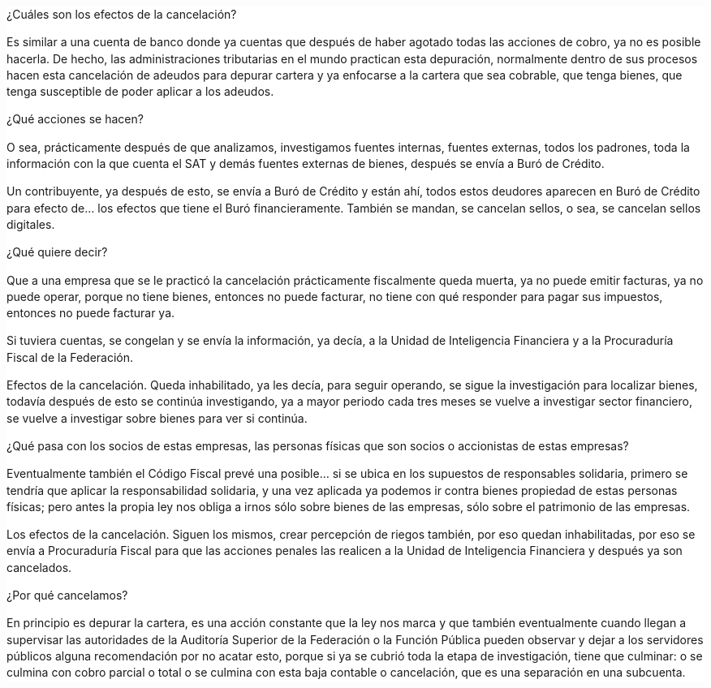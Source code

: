 ¿Cuáles son los efectos de la cancelación?

Es similar a una cuenta de banco donde ya cuentas que después de haber agotado
todas las acciones de cobro, ya no es posible hacerla. De hecho, las
administraciones tributarias en el mundo practican esta depuración,
normalmente dentro de sus procesos hacen esta cancelación de adeudos para
depurar cartera y ya enfocarse a la cartera que sea cobrable, que tenga
bienes, que tenga susceptible de poder aplicar a los adeudos.

¿Qué acciones se hacen?

O sea, prácticamente después de que analizamos, investigamos fuentes internas,
fuentes externas, todos los padrones, toda la información con la que cuenta el
SAT y demás fuentes externas de bienes, después se envía a Buró de Crédito.

Un contribuyente, ya después de esto, se envía a Buró de Crédito y están ahí,
todos estos deudores aparecen en Buró de Crédito para efecto de… los efectos
que tiene el Buró financieramente. También se mandan, se cancelan sellos, o
sea, se cancelan sellos digitales.

¿Qué quiere decir?

Que a una empresa que se le practicó la cancelación prácticamente fiscalmente
queda muerta, ya no puede emitir facturas, ya no puede operar, porque no tiene
bienes, entonces no puede facturar, no tiene con qué responder para pagar sus
impuestos, entonces no puede facturar ya.

Si tuviera cuentas, se congelan y se envía la información, ya decía, a la
Unidad de Inteligencia Financiera y a la Procuraduría Fiscal de la Federación.

Efectos de la cancelación. Queda inhabilitado, ya les decía, para seguir
operando, se sigue la investigación para localizar bienes, todavía después de
esto se continúa investigando, ya a mayor periodo cada tres meses se vuelve a
investigar sector financiero, se vuelve a investigar sobre bienes para ver si
continúa.

¿Qué pasa con los socios de estas empresas, las personas físicas que son
socios o accionistas de estas empresas?

Eventualmente también el Código Fiscal prevé una posible… si se ubica en los
supuestos de responsables solidaria, primero se tendría que aplicar la
responsabilidad solidaria, y una vez aplicada ya podemos ir contra bienes
propiedad de estas personas físicas; pero antes la propia ley nos obliga a
irnos sólo sobre bienes de las empresas, sólo sobre el patrimonio de las
empresas.

Los efectos de la cancelación. Siguen los mismos, crear percepción de riegos
también, por eso quedan inhabilitadas, por eso se envía a Procuraduría Fiscal
para que las acciones penales las realicen a la Unidad de Inteligencia
Financiera y después ya son cancelados.

¿Por qué cancelamos?

En principio es depurar la cartera, es una acción constante que la ley nos
marca y que también eventualmente cuando llegan a supervisar las autoridades
de la Auditoría Superior de la Federación o la Función Pública pueden observar
y dejar a los servidores públicos alguna recomendación por no acatar esto,
porque si ya se cubrió toda la etapa de investigación, tiene que culminar: o
se culmina con cobro parcial o total o se culmina con esta baja contable o
cancelación, que es una separación en una subcuenta.
